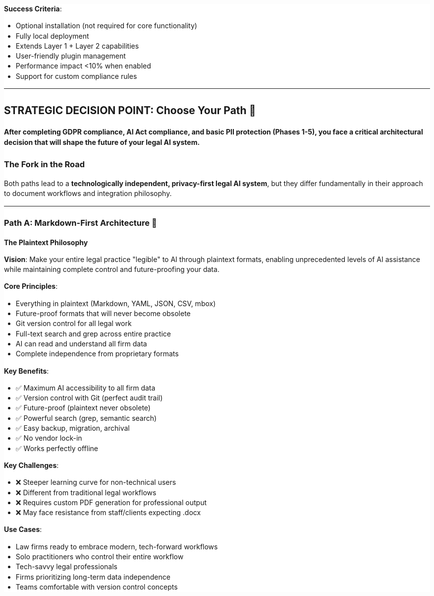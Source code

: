 **Success Criteria**:
- Optional installation (not required for core functionality)
- Fully local deployment
- Extends Layer 1 + Layer 2 capabilities
- User-friendly plugin management
- Performance impact <10% when enabled
- Support for custom compliance rules

---

## STRATEGIC DECISION POINT: Choose Your Path 🔀

**After completing GDPR compliance, AI Act compliance, and basic PII protection (Phases 1-5), you face a critical architectural decision that will shape the future of your legal AI system.**

### The Fork in the Road

Both paths lead to a **technologically independent, privacy-first legal AI system**, but they differ fundamentally in their approach to document workflows and integration philosophy.

---

### Path A: Markdown-First Architecture 📝
**The Plaintext Philosophy**

**Vision**: Make your entire legal practice "legible" to AI through plaintext formats, enabling unprecedented levels of AI assistance while maintaining complete control and future-proofing your data.

**Core Principles**:
- Everything in plaintext (Markdown, YAML, JSON, CSV, mbox)
- Future-proof formats that will never become obsolete
- Git version control for all legal work
- Full-text search and grep across entire practice
- AI can read and understand all firm data
- Complete independence from proprietary formats

**Key Benefits**:
- ✅ Maximum AI accessibility to all firm data
- ✅ Version control with Git (perfect audit trail)
- ✅ Future-proof (plaintext never obsolete)
- ✅ Powerful search (grep, semantic search)
- ✅ Easy backup, migration, archival
- ✅ No vendor lock-in
- ✅ Works perfectly offline

**Key Challenges**:
- ❌ Steeper learning curve for non-technical users
- ❌ Different from traditional legal workflows
- ❌ Requires custom PDF generation for professional output
- ❌ May face resistance from staff/clients expecting .docx

**Use Cases**:
- Law firms ready to embrace modern, tech-forward workflows
- Solo practitioners who control their entire workflow
- Tech-savvy legal professionals
- Firms prioritizing long-term data independence
- Teams comfortable with version control concepts
